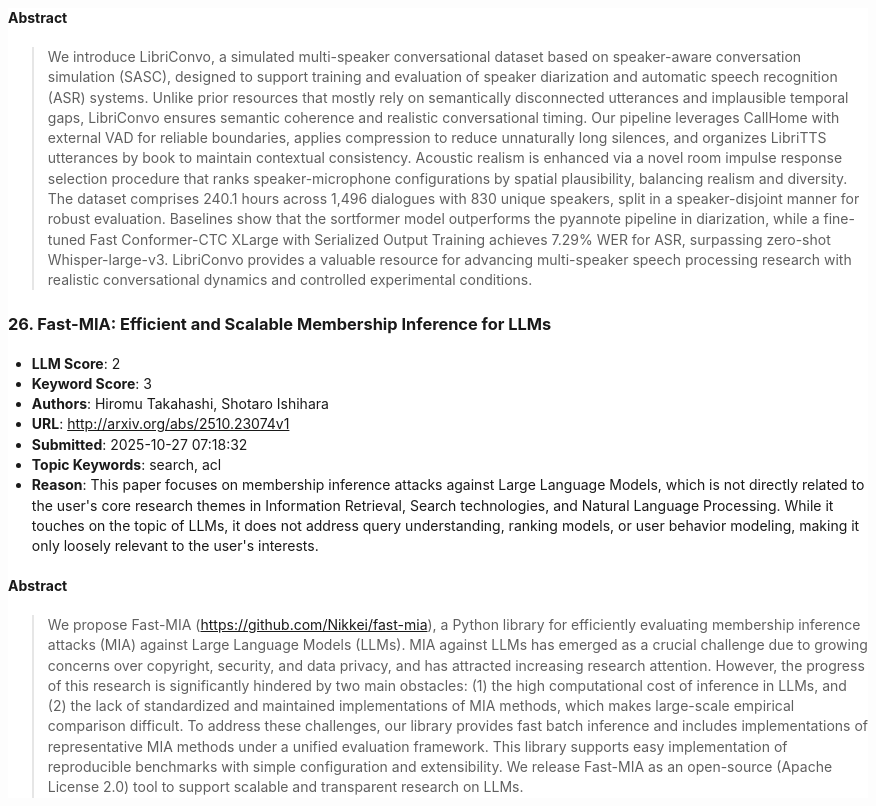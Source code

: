 #### Abstract
> We introduce LibriConvo, a simulated multi-speaker conversational dataset
based on speaker-aware conversation simulation (SASC), designed to support
training and evaluation of speaker diarization and automatic speech recognition
(ASR) systems. Unlike prior resources that mostly rely on semantically
disconnected utterances and implausible temporal gaps, LibriConvo ensures
semantic coherence and realistic conversational timing. Our pipeline leverages
CallHome with external VAD for reliable boundaries, applies compression to
reduce unnaturally long silences, and organizes LibriTTS utterances by book to
maintain contextual consistency. Acoustic realism is enhanced via a novel room
impulse response selection procedure that ranks speaker-microphone
configurations by spatial plausibility, balancing realism and diversity. The
dataset comprises 240.1 hours across 1,496 dialogues with 830 unique speakers,
split in a speaker-disjoint manner for robust evaluation. Baselines show that
the sortformer model outperforms the pyannote pipeline in diarization, while a
fine-tuned Fast Conformer-CTC XLarge with Serialized Output Training achieves
7.29\% WER for ASR, surpassing zero-shot Whisper-large-v3. LibriConvo provides
a valuable resource for advancing multi-speaker speech processing research with
realistic conversational dynamics and controlled experimental conditions.

### 26. Fast-MIA: Efficient and Scalable Membership Inference for LLMs

- **LLM Score**: 2
- **Keyword Score**: 3
- **Authors**: Hiromu Takahashi, Shotaro Ishihara
- **URL**: <http://arxiv.org/abs/2510.23074v1>
- **Submitted**: 2025-10-27 07:18:32
- **Topic Keywords**: search, acl
- **Reason**: This paper focuses on membership inference attacks against Large Language Models, which is not directly related to the user's core research themes in Information Retrieval, Search technologies, and Natural Language Processing. While it touches on the topic of LLMs, it does not address query understanding, ranking models, or user behavior modeling, making it only loosely relevant to the user's interests.

#### Abstract
> We propose Fast-MIA (https://github.com/Nikkei/fast-mia), a Python library
for efficiently evaluating membership inference attacks (MIA) against Large
Language Models (LLMs). MIA against LLMs has emerged as a crucial challenge due
to growing concerns over copyright, security, and data privacy, and has
attracted increasing research attention. However, the progress of this research
is significantly hindered by two main obstacles: (1) the high computational
cost of inference in LLMs, and (2) the lack of standardized and maintained
implementations of MIA methods, which makes large-scale empirical comparison
difficult. To address these challenges, our library provides fast batch
inference and includes implementations of representative MIA methods under a
unified evaluation framework. This library supports easy implementation of
reproducible benchmarks with simple configuration and extensibility. We release
Fast-MIA as an open-source (Apache License 2.0) tool to support scalable and
transparent research on LLMs.
